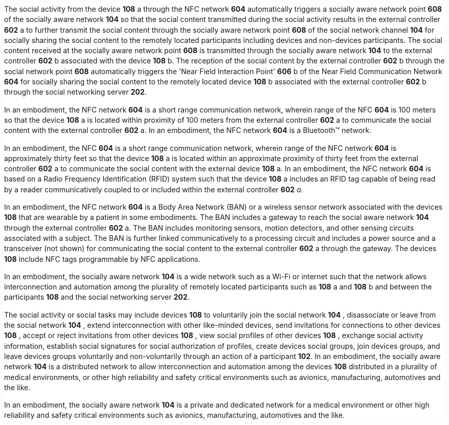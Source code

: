 The social activity from the device  **108**  a through the NFC network  **604**  automatically triggers a socially aware network point  **608**  of the socially aware network  **104**  so that the social content transmitted during the social activity results in the external controller  **602**  a to further transmit the social content through the socially aware network point  **608**  of the social network channel  **104**  for socially sharing the social content to the remotely located participants including devices and non-devices participants. The social content received at the socially aware network point  **608**  is transmitted through the socially aware network  **104**  to the external controller  **602**  b associated with the device  **108**  b. The reception of the social content by the external controller  **602**  b through the social network point  **608**  automatically triggers the 'Near Field Interaction Point'  **606**  b of the Near Field Communication Network  **604**  for socially sharing the social content to the remotely located device  **108**  b associated with the external controller  **602**  b through the social networking server  **202**.

In an embodiment, the NFC network  **604**  is a short range communication network, wherein range of the NFC  **604**  is 100 meters so that the device  **108**  a is located within proximity of 100 meters from the external controller  **602**  a to communicate the social content with the external controller  **602**  a. In an embodiment, the NFC network  **604**  is a Bluetooth™ network.

In an embodiment, the NFC  **604**  is a short range communication network, wherein range of the NFC network  **604**  is approximately thirty feet so that the device  **108**  a is located within an approximate proximity of thirty feet from the external controller  **602**  a to communicate the social content with the external device  **108**  a. In an embodiment, the NFC network  **604**  is based on a Radio Frequency Identification (RFID) system such that the device  **108**  a includes an RFID tag capable of being read by a reader communicatively coupled to or included within the external controller  **602**  _a._

In an embodiment, the NFC network  **604**  is a Body Area Network (BAN) or a wireless sensor network associated with the devices  **108**  that are wearable by a patient in some embodiments. The BAN includes a gateway to reach the social aware network  **104**  through the external controller  **602**  a. The BAN includes monitoring sensors, motion detectors, and other sensing circuits associated with a subject. The BAN is further linked communicatively to a processing circuit and includes a power source and a transceiver (not shown) for communicating the social content to the external controller  **602**  a through the gateway. The devices  **108**  include NFC tags programmable by NFC applications.

In an embodiment, the socially aware network  **104**  is a wide network such as a Wi-Fi or internet such that the network allows interconnection and automation among the plurality of remotely located participants such as  **108**  a and  **108**  b and between the participants  **108**  and the social networking server  **202**.

The social activity or social tasks may include devices  **108**  to voluntarily join the social network  **104** , disassociate or leave from the social network  **104** , extend interconnection with other like-minded devices, send invitations for connections to other devices  **108** , accept or reject invitations from other devices  **108** , view social profiles of other devices  **108** , exchange social activity information, establish social signatures for social authorization of profiles, create devices social groups, join devices groups, and leave devices groups voluntarily and non-voluntarily through an action of a participant  **102**. In an embodiment, the socially aware network  **104**  is a distributed network to allow interconnection and automation among the devices  **108**  distributed in a plurality of medical environments, or other high reliability and safety critical environments such as avionics, manufacturing, automotives and the like.

In an embodiment, the socially aware network  **104**  is a private and dedicated network for a medical environment or other high reliability and safety critical environments such as avionics, manufacturing, automotives and the like.
